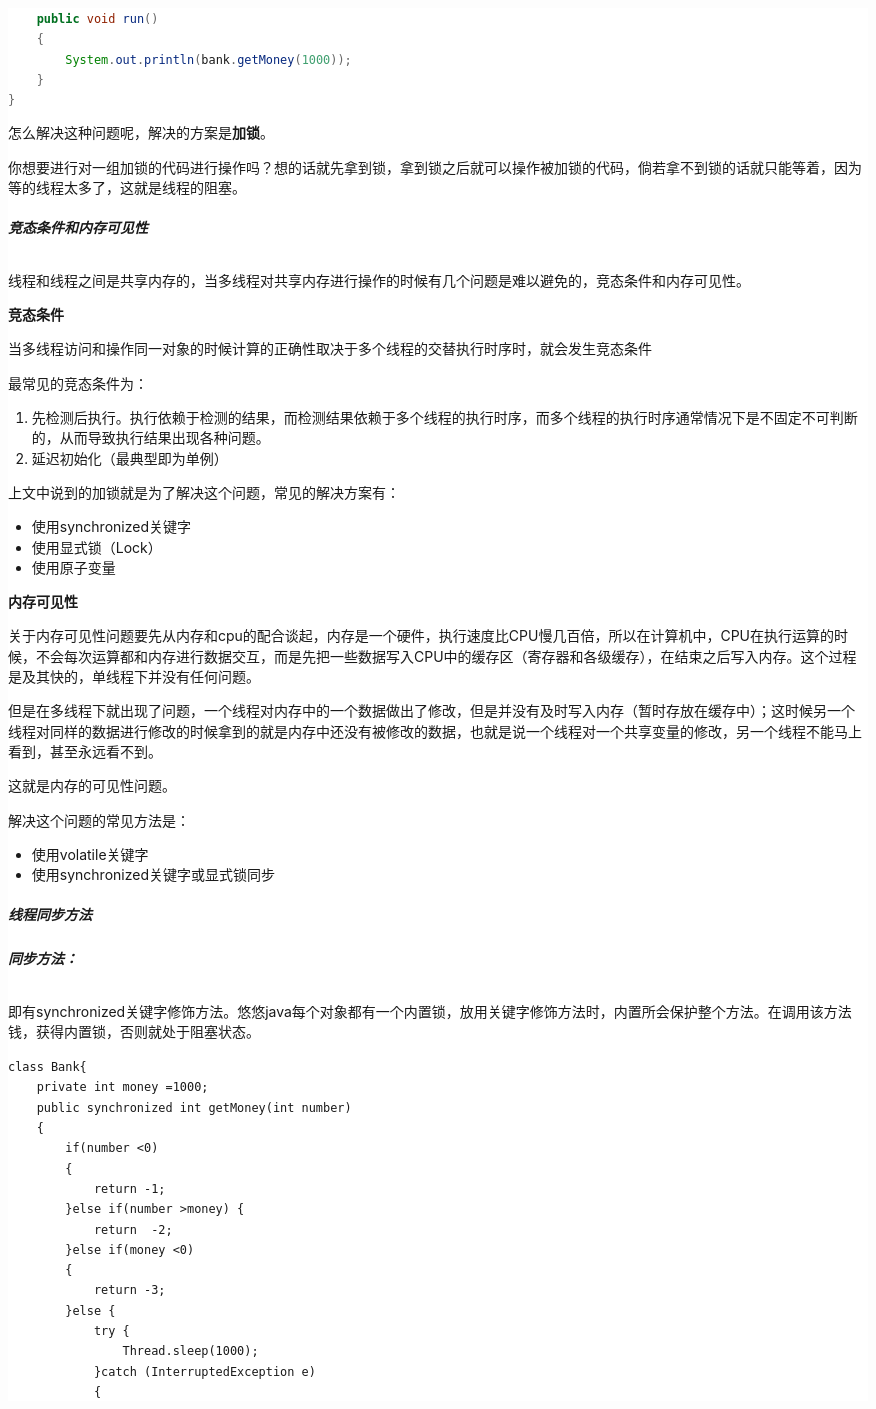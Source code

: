 ```JAVA
    public void run()
    {
        System.out.println(bank.getMoney(1000));
    }
}
```



怎么解决这种问题呢，解决的方案是**加锁**。

你想要进行对一组加锁的代码进行操作吗？想的话就先拿到锁，拿到锁之后就可以操作被加锁的代码，倘若拿不到锁的话就只能等着，因为等的线程太多了，这就是线程的阻塞。

###### **竞态条件和内存可见性**

线程和线程之间是共享内存的，当多线程对共享内存进行操作的时候有几个问题是难以避免的，竞态条件和内存可见性。

**竞态条件**

当多线程访问和操作同一对象的时候计算的正确性取决于多个线程的交替执行时序时，就会发生竞态条件

最常见的竞态条件为：

1. 先检测后执行。执行依赖于检测的结果，而检测结果依赖于多个线程的执行时序，而多个线程的执行时序通常情况下是不固定不可判断的，从而导致执行结果出现各种问题。
2. 延迟初始化（最典型即为单例）

上文中说到的加锁就是为了解决这个问题，常见的解决方案有：

- 使用synchronized关键字
- 使用显式锁（Lock）
- 使用原子变量

**内存可见性**

 

关于内存可见性问题要先从内存和cpu的配合谈起，内存是一个硬件，执行速度比CPU慢几百倍，所以在计算机中，CPU在执行运算的时候，不会每次运算都和内存进行数据交互，而是先把一些数据写入CPU中的缓存区（寄存器和各级缓存），在结束之后写入内存。这个过程是及其快的，单线程下并没有任何问题。

但是在多线程下就出现了问题，一个线程对内存中的一个数据做出了修改，但是并没有及时写入内存（暂时存放在缓存中）；这时候另一个线程对同样的数据进行修改的时候拿到的就是内存中还没有被修改的数据，也就是说一个线程对一个共享变量的修改，另一个线程不能马上看到，甚至永远看不到。

这就是内存的可见性问题。

解决这个问题的常见方法是：

- 使用volatile关键字
- 使用synchronized关键字或显式锁同步

##### **线程同步方法**

###### **同步方法：**

即有synchronized关键字修饰方法。悠悠java每个对象都有一个内置锁，放用关键字修饰方法时，内置所会保护整个方法。在调用该方法钱，获得内置锁，否则就处于阻塞状态。

```
class Bank{
    private int money =1000;
    public synchronized int getMoney(int number)
    {
        if(number <0)
        {
            return -1;
        }else if(number >money) {
            return  -2;
        }else if(money <0)
        {
            return -3;
        }else {
            try {
                Thread.sleep(1000);
            }catch (InterruptedException e)
            {
```